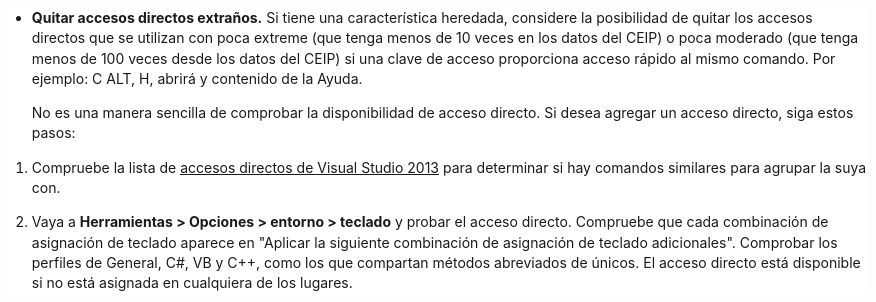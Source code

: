 - **Quitar accesos directos extraños.** Si tiene una característica heredada, considere la posibilidad de quitar los accesos directos que se utilizan con poca extreme (que tenga menos de 10 veces en los datos del CEIP) o poca moderado (que tenga menos de 100 veces desde los datos del CEIP) si una clave de acceso proporciona acceso rápido al mismo comando. Por ejemplo: C ALT, H, abrirá y contenido de la Ayuda.

  No es una manera sencilla de comprobar la disponibilidad de acceso directo. Si desea agregar un acceso directo, siga estos pasos:

1. Compruebe la lista de [accesos directos de Visual Studio 2013](http://visualstudioshortcuts.com/2013/) para determinar si hay comandos similares para agrupar la suya con.

2. Vaya a **Herramientas > Opciones > entorno > teclado** y probar el acceso directo. Compruebe que cada combinación de asignación de teclado aparece en "Aplicar la siguiente combinación de asignación de teclado adicionales". Comprobar los perfiles de General, C#, VB y C++, como los que compartan métodos abreviados de únicos. El acceso directo está disponible si no está asignada en cualquiera de los lugares.